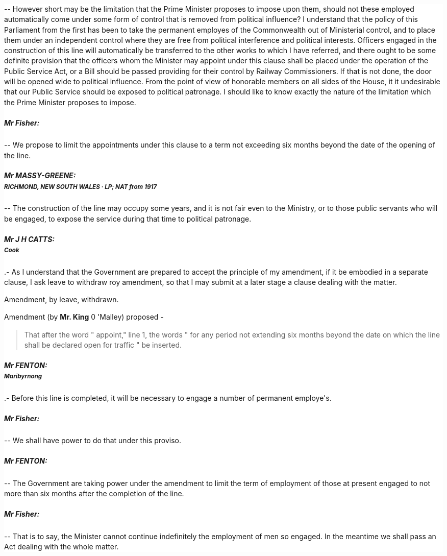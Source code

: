 -- However short may be the limitation that the Prime Minister proposes to impose upon them, should not these employed automatically come under some form of control that is removed from political influence? I understand that the policy of this Parliament from the first has been to take the permanent employes of the Commonwealth out of Ministerial control, and to place them under an independent control where they are free from political interference and political interests. Officers engaged in the construction of this line will automatically be transferred to the other works to which I have referred, and there ought to be some definite provision that the officers whom the Minister may appoint under this clause shall be placed under the operation of the Public Service Act, or a Bill should be passed providing for their control by Railway Commissioners. If that is not done, the door will be opened wide to political influence. From the point of view of honorable members on all sides of the House, it it undesirable that our Public Service should be exposed to political patronage. I should like to know exactly the nature of the limitation which the Prime Minister proposes to impose. 

##### Mr Fisher:

--  We propose to limit the appointments under this clause to a term not exceeding six months beyond the date of the opening of the line. 

##### Mr MASSY-GREENE:<br><small class="text-muted">RICHMOND, NEW SOUTH WALES &middot; LP; NAT from 1917</small>

-- The construction of the line may occupy some years, and it is not fair even to the Ministry, or to those public servants who will be engaged, to expose the service during that time to political patronage. 

##### Mr J H CATTS:<br><small class="text-muted">Cook</small>

.- As I understand that the Government are prepared to accept the principle of my amendment, if it be embodied in a separate clause, I ask leave to withdraw roy amendment, so that I may submit at a later stage a clause dealing with the matter. 

Amendment, by leave, withdrawn. 

Amendment (by  **Mr. King**  0 'Malley) proposed - 

  >That after the word " appoint," line  1,  the words " for any period not extending six months beyond the date on which the line shall be declared open for traffic " be inserted. 

##### Mr FENTON:<br><small class="text-muted">Maribyrnong</small>

.- Before this line is completed, it will be necessary to engage a number of permanent employe's. 

##### Mr Fisher:

--  We shall have power to do that under this proviso. 

##### Mr FENTON:

-- The Government are taking power under the amendment to limit the term of employment of those at present engaged to not more than six months after the completion of the line. 

##### Mr Fisher:

--  That is to say, the Minister cannot continue indefinitely the employment of men so engaged. In the meantime we shall pass an Act dealing with the whole matter. 
